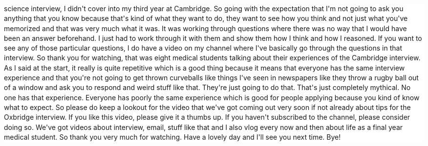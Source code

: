 science interview, I didn't cover into my third year at Cambridge. So going with the expectation that I'm not going to ask you anything that you know because that's kind of what they want to do, they want to see how you think and not just what you've memorized and that was very much what it was. It was working through questions where there was no way that I would have been an answer beforehand. I just had to work through it with them and show them how I think and how I reasoned. If you want to see any of those particular questions, I do have a video on my channel where I've basically go through the questions in that interview. So thank you for watching, that was eight medical students talking about their experiences of the Cambridge interview. As I said at the start, it really is quite repetitive which is a good thing because it means that everyone has the same interview experience and that you're not going to get thrown curveballs like things I've seen in newspapers like they throw a rugby ball out of a window and ask you to respond and weird stuff like that. They're just going to do that. That's just completely mythical. No one has that experience. Everyone has poorly the same experience which is good for people applying because you kind of know what to expect. So please do keep a lookout for the video that we've got coming out very soon if not already about tips for the Oxbridge interview. If you like this video, please give it a thumbs up. If you haven't subscribed to the channel, please consider doing so. We've got videos about interview, email, stuff like that and I also vlog every now and then about life as a final year medical student. So thank you very much for watching. Have a lovely day and I'll see you next time. Bye!
